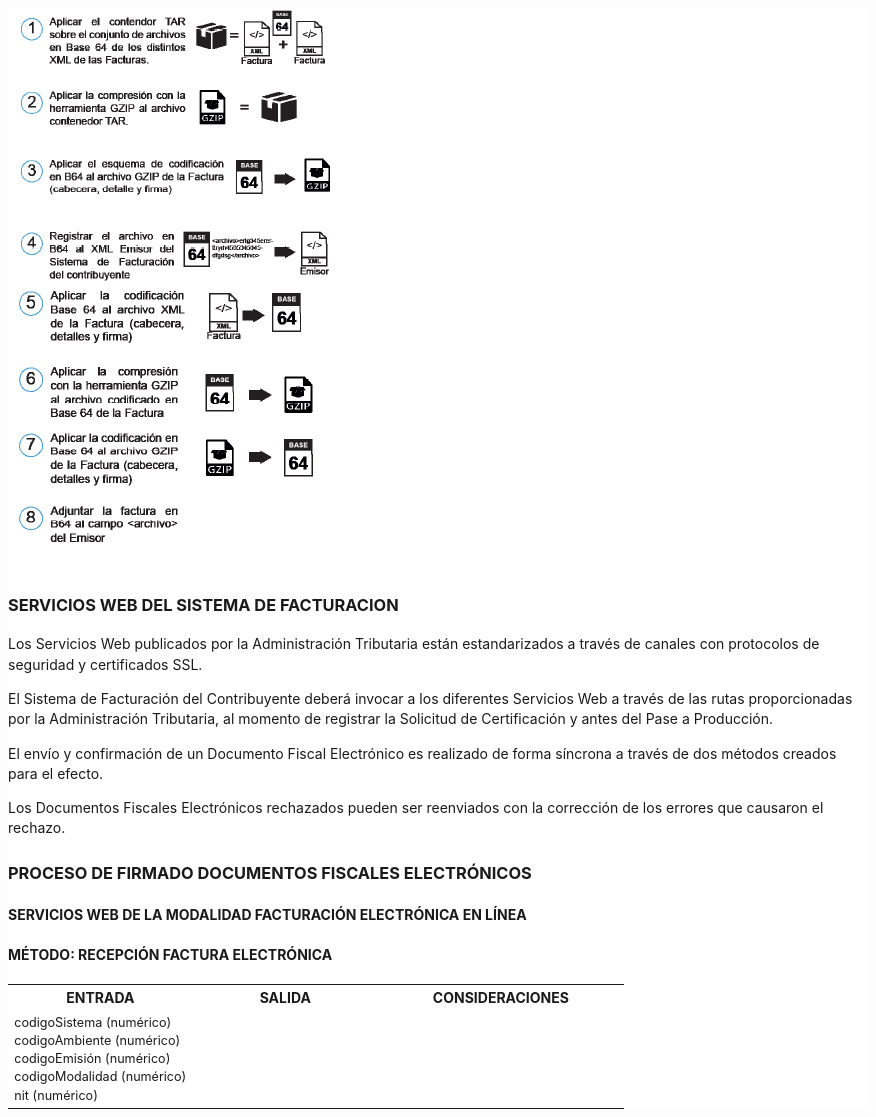 ![Paquete XML](images/PaqueteXML.png)

### SERVICIOS WEB DEL SISTEMA DE FACTURACION

Los Servicios Web publicados por la Administración Tributaria están estandarizados
a través de canales con protocolos de seguridad y certificados SSL.

El Sistema de Facturación del Contribuyente deberá invocar a los diferentes Servicios
Web a través de las rutas proporcionadas por la Administración Tributaria, al
momento de registrar la Solicitud de Certificación y antes del Pase a Producción.

El envío y confirmación de un Documento Fiscal Electrónico es realizado de forma
síncrona a través de dos métodos creados para el efecto.

Los Documentos Fiscales Electrónicos rechazados pueden ser reenviados con la
corrección de los errores que causaron el rechazo.

### PROCESO DE FIRMADO DOCUMENTOS FISCALES ELECTRÓNICOS
#### SERVICIOS WEB DE LA MODALIDAD FACTURACIÓN ELECTRÓNICA EN LÍNEA


#### MÉTODO: RECEPCIÓN FACTURA ELECTRÓNICA

<table>
    <tr>
        <th style="width: 30%">ENTRADA</th>
        <th style="width: 30%">SALIDA</th>
        <th>CONSIDERACIONES</th>
    </tr>
    <tr>
        <td style="vertical-align:top; font-size: .9rem">
            codigoSistema (numérico)<br />
            codigoAmbiente (numérico)<br />
            codigoEmisión (numérico)<br />
            codigoModalidad (numérico)<br />
            nit (numérico)<br />